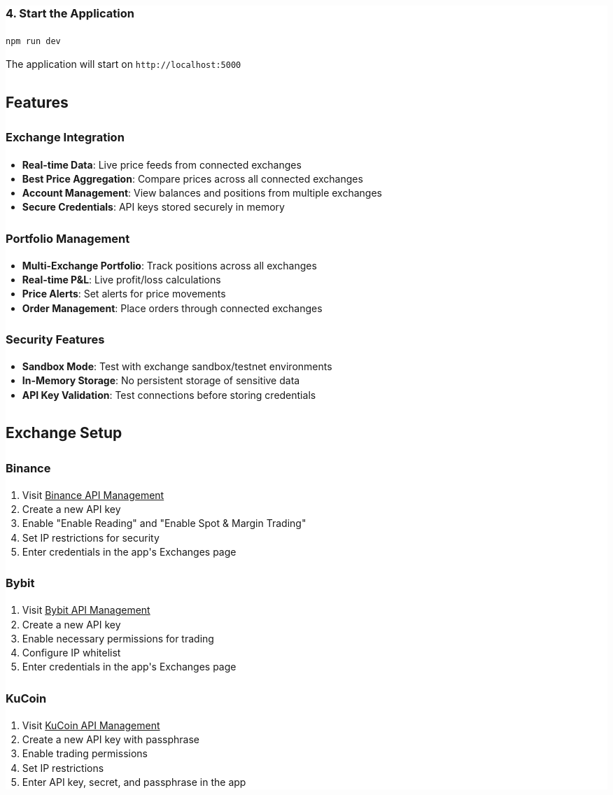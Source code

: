 ### 4. Start the Application
```bash
npm run dev
```

The application will start on `http://localhost:5000`

## Features

### Exchange Integration
- **Real-time Data**: Live price feeds from connected exchanges
- **Best Price Aggregation**: Compare prices across all connected exchanges
- **Account Management**: View balances and positions from multiple exchanges
- **Secure Credentials**: API keys stored securely in memory

### Portfolio Management
- **Multi-Exchange Portfolio**: Track positions across all exchanges
- **Real-time P&L**: Live profit/loss calculations
- **Price Alerts**: Set alerts for price movements
- **Order Management**: Place orders through connected exchanges

### Security Features
- **Sandbox Mode**: Test with exchange sandbox/testnet environments
- **In-Memory Storage**: No persistent storage of sensitive data
- **API Key Validation**: Test connections before storing credentials

## Exchange Setup

### Binance
1. Visit [Binance API Management](https://www.binance.com/en/my/settings/api-management)
2. Create a new API key
3. Enable "Enable Reading" and "Enable Spot & Margin Trading"
4. Set IP restrictions for security
5. Enter credentials in the app's Exchanges page

### Bybit
1. Visit [Bybit API Management](https://www.bybit.com/app/user/api-management)
2. Create a new API key
3. Enable necessary permissions for trading
4. Configure IP whitelist
5. Enter credentials in the app's Exchanges page

### KuCoin
1. Visit [KuCoin API Management](https://www.kucoin.com/account/api)
2. Create a new API key with passphrase
3. Enable trading permissions
4. Set IP restrictions
5. Enter API key, secret, and passphrase in the app
